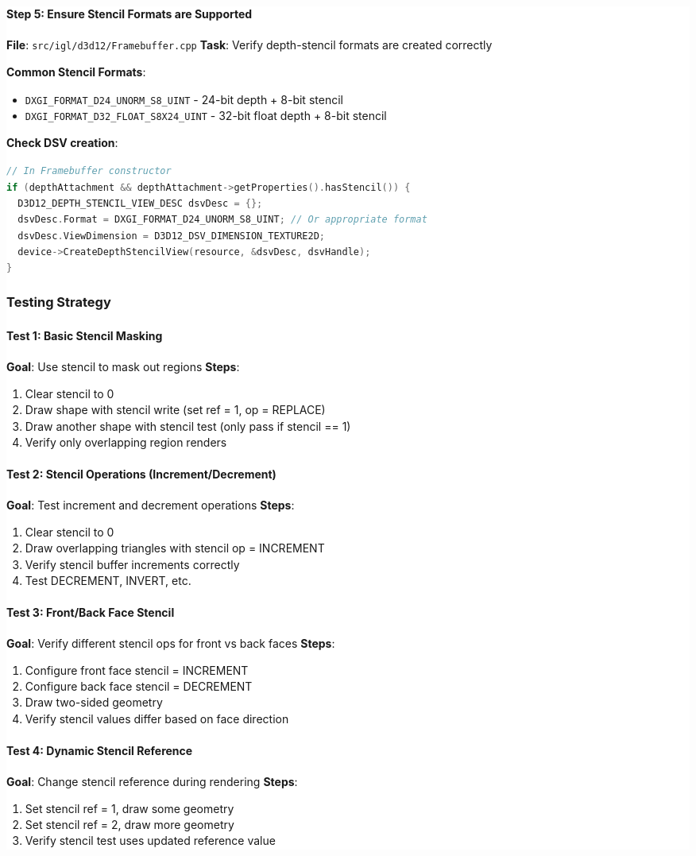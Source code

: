 #### Step 5: Ensure Stencil Formats are Supported
**File**: `src/igl/d3d12/Framebuffer.cpp`
**Task**: Verify depth-stencil formats are created correctly

**Common Stencil Formats**:
- `DXGI_FORMAT_D24_UNORM_S8_UINT` - 24-bit depth + 8-bit stencil
- `DXGI_FORMAT_D32_FLOAT_S8X24_UINT` - 32-bit float depth + 8-bit stencil

**Check DSV creation**:
```cpp
// In Framebuffer constructor
if (depthAttachment && depthAttachment->getProperties().hasStencil()) {
  D3D12_DEPTH_STENCIL_VIEW_DESC dsvDesc = {};
  dsvDesc.Format = DXGI_FORMAT_D24_UNORM_S8_UINT; // Or appropriate format
  dsvDesc.ViewDimension = D3D12_DSV_DIMENSION_TEXTURE2D;
  device->CreateDepthStencilView(resource, &dsvDesc, dsvHandle);
}
```

### Testing Strategy

#### Test 1: Basic Stencil Masking
**Goal**: Use stencil to mask out regions
**Steps**:
1. Clear stencil to 0
2. Draw shape with stencil write (set ref = 1, op = REPLACE)
3. Draw another shape with stencil test (only pass if stencil == 1)
4. Verify only overlapping region renders

#### Test 2: Stencil Operations (Increment/Decrement)
**Goal**: Test increment and decrement operations
**Steps**:
1. Clear stencil to 0
2. Draw overlapping triangles with stencil op = INCREMENT
3. Verify stencil buffer increments correctly
4. Test DECREMENT, INVERT, etc.

#### Test 3: Front/Back Face Stencil
**Goal**: Verify different stencil ops for front vs back faces
**Steps**:
1. Configure front face stencil = INCREMENT
2. Configure back face stencil = DECREMENT
3. Draw two-sided geometry
4. Verify stencil values differ based on face direction

#### Test 4: Dynamic Stencil Reference
**Goal**: Change stencil reference during rendering
**Steps**:
1. Set stencil ref = 1, draw some geometry
2. Set stencil ref = 2, draw more geometry
3. Verify stencil test uses updated reference value
